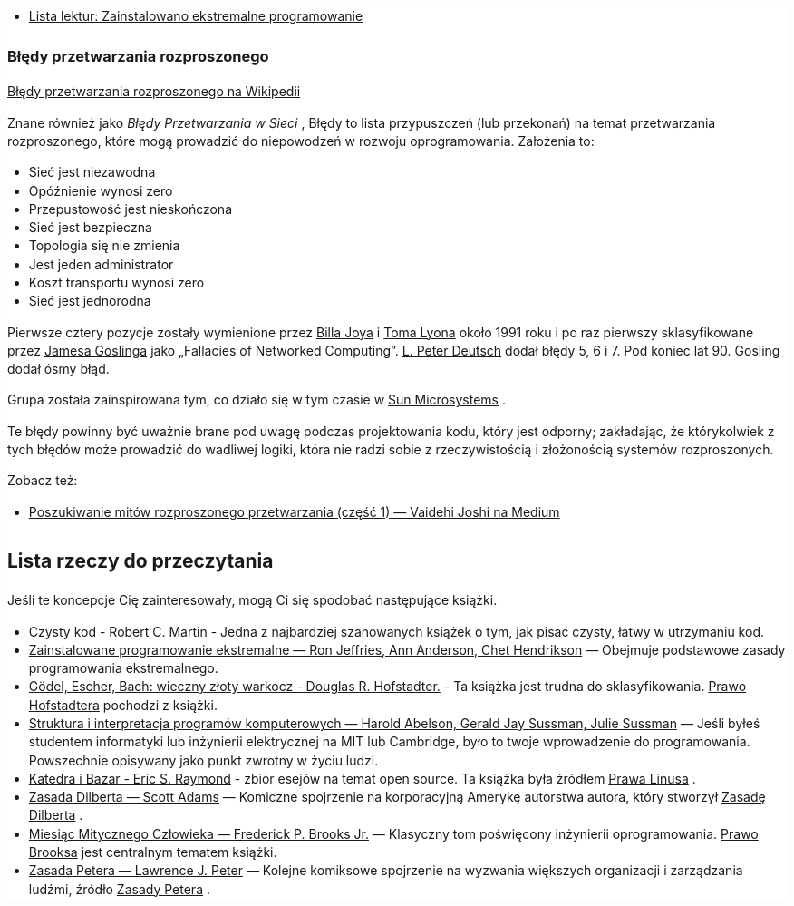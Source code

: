 - [Lista lektur: Zainstalowano ekstremalne programowanie](#reading-list)

### Błędy przetwarzania rozproszonego

[Błędy przetwarzania rozproszonego na Wikipedii](https://en.wikipedia.org/wiki/Fallacies_of_distributed_computing)

Znane również jako *Błędy Przetwarzania w Sieci* , Błędy to lista przypuszczeń (lub przekonań) na temat przetwarzania rozproszonego, które mogą prowadzić do niepowodzeń w rozwoju oprogramowania. Założenia to:

- Sieć jest niezawodna
- Opóźnienie wynosi zero
- Przepustowość jest nieskończona
- Sieć jest bezpieczna
- Topologia się nie zmienia
- Jest jeden administrator
- Koszt transportu wynosi zero
- Sieć jest jednorodna

Pierwsze cztery pozycje zostały wymienione przez [Billa Joya](https://en.wikipedia.org/wiki/Bill_Joy) i [Toma Lyona](https://twitter.com/aka_pugs) około 1991 roku i po raz pierwszy sklasyfikowane przez [Jamesa Goslinga](https://en.wikipedia.org/wiki/James_Gosling) jako „Fallacies of Networked Computing”. [L. Peter Deutsch](https://en.wikipedia.org/wiki/L._Peter_Deutsch) dodał błędy 5, 6 i 7. Pod koniec lat 90. Gosling dodał ósmy błąd.

Grupa została zainspirowana tym, co działo się w tym czasie w [Sun Microsystems](https://en.wikipedia.org/wiki/Sun_Microsystems) .

Te błędy powinny być uważnie brane pod uwagę podczas projektowania kodu, który jest odporny; zakładając, że którykolwiek z tych błędów może prowadzić do wadliwej logiki, która nie radzi sobie z rzeczywistością i złożonością systemów rozproszonych.

Zobacz też:

- [Poszukiwanie mitów rozproszonego przetwarzania (część 1) — Vaidehi Joshi na Medium](https://medium.com/baseds/foraging-for-the-fallacies-of-distributed-computing-part-1-1b35c3b85b53)

## Lista rzeczy do przeczytania

Jeśli te koncepcje Cię zainteresowały, mogą Ci się spodobać następujące książki.

- [Czysty kod - Robert C. Martin](https://www.goodreads.com/book/show/3735293-clean-code) - Jedna z najbardziej szanowanych książek o tym, jak pisać czysty, łatwy w utrzymaniu kod.
- [Zainstalowane programowanie ekstremalne — Ron Jeffries, Ann Anderson, Chet Hendrikson](https://www.goodreads.com/en/book/show/67834) — Obejmuje podstawowe zasady programowania ekstremalnego.
- [Gödel, Escher, Bach: wieczny złoty warkocz - Douglas R. Hofstadter.](https://www.goodreads.com/book/show/24113.G_del_Escher_Bach) - Ta książka jest trudna do sklasyfikowania. [Prawo Hofstadtera](#hofstadters-law) pochodzi z książki.
- [Struktura i interpretacja programów komputerowych — Harold Abelson, Gerald Jay Sussman, Julie Sussman](https://www.goodreads.com/book/show/43713) — Jeśli byłeś studentem informatyki lub inżynierii elektrycznej na MIT lub Cambridge, było to twoje wprowadzenie do programowania. Powszechnie opisywany jako punkt zwrotny w życiu ludzi.
- [Katedra i Bazar - Eric S. Raymond](https://en.wikipedia.org/wiki/The_Cathedral_and_the_Bazaar) - zbiór esejów na temat open source. Ta książka była źródłem [Prawa Linusa](#linuss-law) .
- [Zasada Dilberta — Scott Adams](https://www.goodreads.com/book/show/85574.The_Dilbert_Principle) — Komiczne spojrzenie na korporacyjną Amerykę autorstwa autora, który stworzył [Zasadę Dilberta](#the-dilbert-principle) .
- [Miesiąc Mitycznego Człowieka — Frederick P. Brooks Jr.](https://www.goodreads.com/book/show/13629.The_Mythical_Man_Month) — Klasyczny tom poświęcony inżynierii oprogramowania. [Prawo Brooksa](#brooks-law) jest centralnym tematem książki.
- [Zasada Petera — Lawrence J. Peter](https://www.goodreads.com/book/show/890728.The_Peter_Principle) — Kolejne komiksowe spojrzenie na wyzwania większych organizacji i zarządzania ludźmi, źródło [Zasady Petera](#the-peter-principle) .
